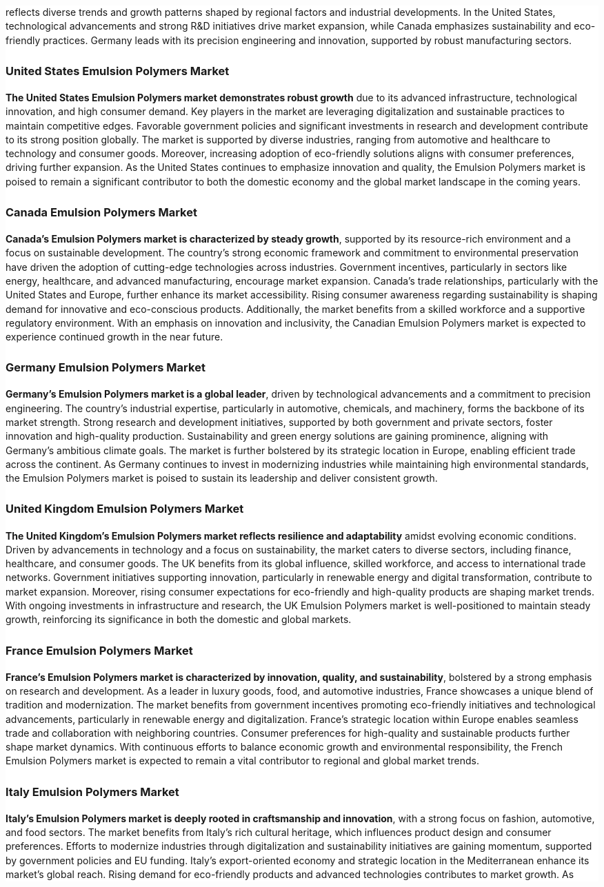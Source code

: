 reflects diverse trends and growth patterns shaped by regional factors and industrial developments. In the United States, technological advancements and strong R&amp;D initiatives drive market expansion, while Canada emphasizes sustainability and eco-friendly practices. Germany leads with its precision engineering and innovation, supported by robust manufacturing sectors.</span></em></p></blockquote><h3><strong>United States Emulsion Polymers  Market</strong></h3><p><strong>The United States Emulsion Polymers  market demonstrates robust growth</strong> due to its advanced infrastructure, technological innovation, and high consumer demand. Key players in the market are leveraging digitalization and sustainable practices to maintain competitive edges. Favorable government policies and significant investments in research and development contribute to its strong position globally. The market is supported by diverse industries, ranging from automotive and healthcare to technology and consumer goods. Moreover, increasing adoption of eco-friendly solutions aligns with consumer preferences, driving further expansion. As the United States continues to emphasize innovation and quality, the Emulsion Polymers  market is poised to remain a significant contributor to both the domestic economy and the global market landscape in the coming years.</p><h3><strong>Canada Emulsion Polymers  Market</strong></h3><p><strong>Canada&rsquo;s Emulsion Polymers  market is characterized by steady growth</strong>, supported by its resource-rich environment and a focus on sustainable development. The country&rsquo;s strong economic framework and commitment to environmental preservation have driven the adoption of cutting-edge technologies across industries. Government incentives, particularly in sectors like energy, healthcare, and advanced manufacturing, encourage market expansion. Canada&rsquo;s trade relationships, particularly with the United States and Europe, further enhance its market accessibility. Rising consumer awareness regarding sustainability is shaping demand for innovative and eco-conscious products. Additionally, the market benefits from a skilled workforce and a supportive regulatory environment. With an emphasis on innovation and inclusivity, the Canadian Emulsion Polymers  market is expected to experience continued growth in the near future.</p><h3><strong>Germany Emulsion Polymers  Market</strong></h3><p><strong>Germany&rsquo;s Emulsion Polymers  market is a global leader</strong>, driven by technological advancements and a commitment to precision engineering. The country&rsquo;s industrial expertise, particularly in automotive, chemicals, and machinery, forms the backbone of its market strength. Strong research and development initiatives, supported by both government and private sectors, foster innovation and high-quality production. Sustainability and green energy solutions are gaining prominence, aligning with Germany&rsquo;s ambitious climate goals. The market is further bolstered by its strategic location in Europe, enabling efficient trade across the continent. As Germany continues to invest in modernizing industries while maintaining high environmental standards, the Emulsion Polymers  market is poised to sustain its leadership and deliver consistent growth.</p><h3><strong>United Kingdom Emulsion Polymers  Market</strong></h3><p><strong>The United Kingdom&rsquo;s Emulsion Polymers  market reflects resilience and adaptability</strong> amidst evolving economic conditions. Driven by advancements in technology and a focus on sustainability, the market caters to diverse sectors, including finance, healthcare, and consumer goods. The UK benefits from its global influence, skilled workforce, and access to international trade networks. Government initiatives supporting innovation, particularly in renewable energy and digital transformation, contribute to market expansion. Moreover, rising consumer expectations for eco-friendly and high-quality products are shaping market trends. With ongoing investments in infrastructure and research, the UK Emulsion Polymers  market is well-positioned to maintain steady growth, reinforcing its significance in both the domestic and global markets.</p><h3><strong>France Emulsion Polymers  Market</strong></h3><p><strong>France&rsquo;s Emulsion Polymers  market is characterized by innovation, quality, and sustainability</strong>, bolstered by a strong emphasis on research and development. As a leader in luxury goods, food, and automotive industries, France showcases a unique blend of tradition and modernization. The market benefits from government incentives promoting eco-friendly initiatives and technological advancements, particularly in renewable energy and digitalization. France&rsquo;s strategic location within Europe enables seamless trade and collaboration with neighboring countries. Consumer preferences for high-quality and sustainable products further shape market dynamics. With continuous efforts to balance economic growth and environmental responsibility, the French Emulsion Polymers  market is expected to remain a vital contributor to regional and global market trends.</p><h3><strong>Italy Emulsion Polymers  Market</strong></h3><p><strong>Italy&rsquo;s Emulsion Polymers  market is deeply rooted in craftsmanship and innovation</strong>, with a strong focus on fashion, automotive, and food sectors. The market benefits from Italy&rsquo;s rich cultural heritage, which influences product design and consumer preferences. Efforts to modernize industries through digitalization and sustainability initiatives are gaining momentum, supported by government policies and EU funding. Italy&rsquo;s export-oriented economy and strategic location in the Mediterranean enhance its market&rsquo;s global reach. Rising demand for eco-friendly products and advanced technologies contributes to market growth. As